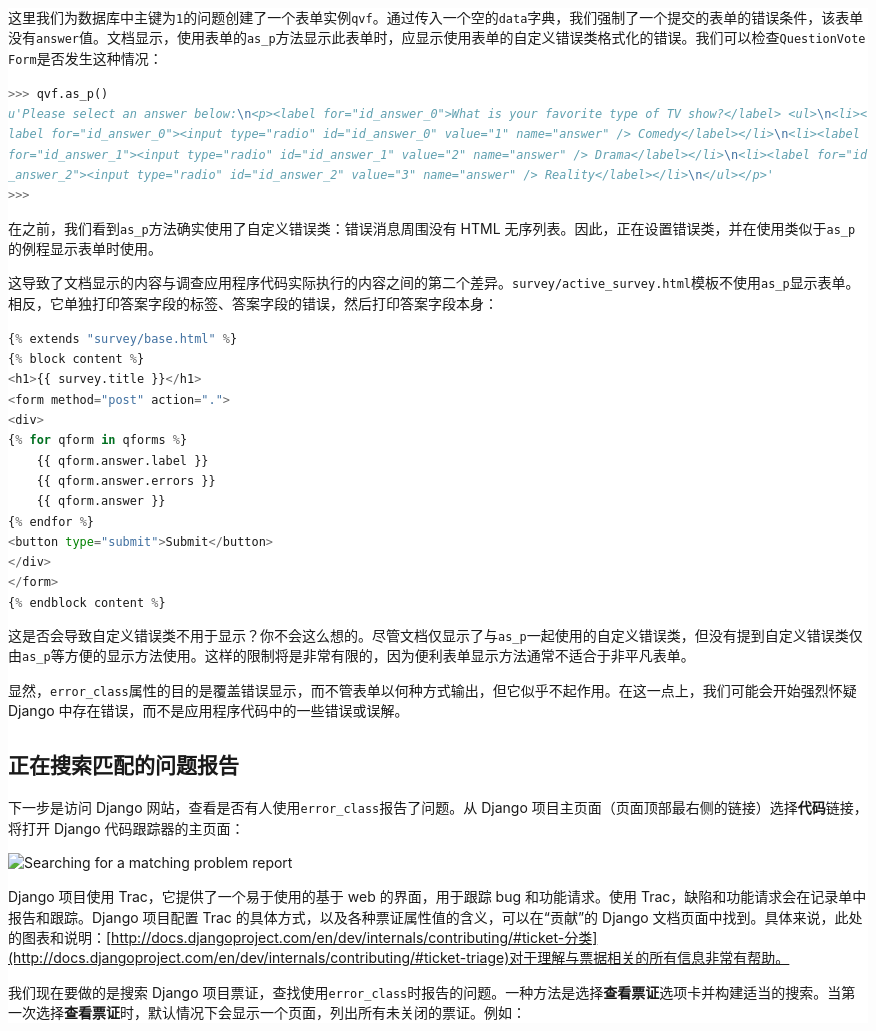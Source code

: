 这里我们为数据库中主键为`1`的问题创建了一个表单实例`qvf`。通过传入一个空的`data`字典，我们强制了一个提交的表单的错误条件，该表单没有`answer`值。文档显示，使用表单的`as_p`方法显示此表单时，应显示使用表单的自定义错误类格式化的错误。我们可以检查`QuestionVoteForm`是否发生这种情况：

```py
>>> qvf.as_p() 
u'Please select an answer below:\n<p><label for="id_answer_0">What is your favorite type of TV show?</label> <ul>\n<li><label for="id_answer_0"><input type="radio" id="id_answer_0" value="1" name="answer" /> Comedy</label></li>\n<li><label for="id_answer_1"><input type="radio" id="id_answer_1" value="2" name="answer" /> Drama</label></li>\n<li><label for="id_answer_2"><input type="radio" id="id_answer_2" value="3" name="answer" /> Reality</label></li>\n</ul></p>' 
>>> 

```

在之前，我们看到`as_p`方法确实使用了自定义错误类：错误消息周围没有 HTML 无序列表。因此，正在设置错误类，并在使用类似于`as_p`的例程显示表单时使用。

这导致了文档显示的内容与调查应用程序代码实际执行的内容之间的第二个差异。`survey/active_survey.html`模板不使用`as_p`显示表单。相反，它单独打印答案字段的标签、答案字段的错误，然后打印答案字段本身：

```py
{% extends "survey/base.html" %} 
{% block content %} 
<h1>{{ survey.title }}</h1> 
<form method="post" action="."> 
<div> 
{% for qform in qforms %} 
    {{ qform.answer.label }} 
    {{ qform.answer.errors }} 
    {{ qform.answer }} 
{% endfor %} 
<button type="submit">Submit</button> 
</div> 
</form> 
{% endblock content %} 
```

这是否会导致自定义错误类不用于显示？你不会这么想的。尽管文档仅显示了与`as_p`一起使用的自定义错误类，但没有提到自定义错误类仅由`as_p`等方便的显示方法使用。这样的限制将是非常有限的，因为便利表单显示方法通常不适合于非平凡表单。

显然，`error_class`属性的目的是覆盖错误显示，而不管表单以何种方式输出，但它似乎不起作用。在这一点上，我们可能会开始强烈怀疑 Django 中存在错误，而不是应用程序代码中的一些错误或误解。

## 正在搜索匹配的问题报告

下一步是访问 Django 网站，查看是否有人使用`error_class`报告了问题。从 Django 项目主页面（页面顶部最右侧的链接）选择**代码**链接，将打开 Django 代码跟踪器的主页面：

![Searching for a matching problem report](graphics/7566_10_03.jpg)

Django 项目使用 Trac，它提供了一个易于使用的基于 web 的界面，用于跟踪 bug 和功能请求。使用 Trac，缺陷和功能请求会在记录单中报告和跟踪。Django 项目配置 Trac 的具体方式，以及各种票证属性值的含义，可以在“贡献”的 Django 文档页面中找到。具体来说，此处的图表和说明：[http://docs.djangoproject.com/en/dev/internals/contributing/#ticket-分类](http://docs.djangoproject.com/en/dev/internals/contributing/#ticket-triage)对于理解与票据相关的所有信息非常有帮助。

我们现在要做的是搜索 Django 项目票证，查找使用`error_class`时报告的问题。一种方法是选择**查看票证**选项卡并构建适当的搜索。当第一次选择**查看票证**时，默认情况下会显示一个页面，列出所有未关闭的票证。例如：
